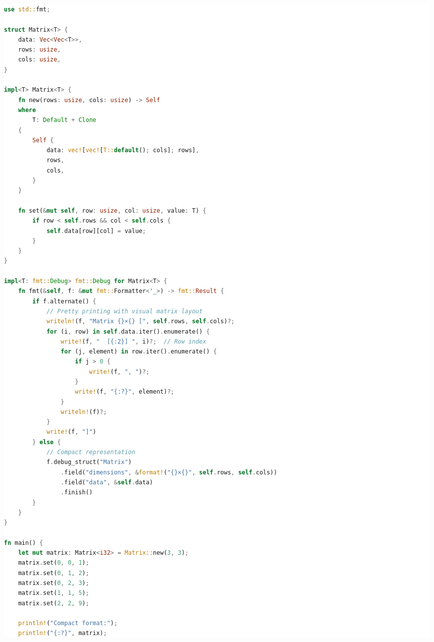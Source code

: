 ```rust
use std::fmt;

struct Matrix<T> {
    data: Vec<Vec<T>>,
    rows: usize,
    cols: usize,
}

impl<T> Matrix<T> {
    fn new(rows: usize, cols: usize) -> Self 
    where 
        T: Default + Clone 
    {
        Self {
            data: vec![vec![T::default(); cols]; rows],
            rows,
            cols,
        }
    }
    
    fn set(&mut self, row: usize, col: usize, value: T) {
        if row < self.rows && col < self.cols {
            self.data[row][col] = value;
        }
    }
}

impl<T: fmt::Debug> fmt::Debug for Matrix<T> {
    fn fmt(&self, f: &mut fmt::Formatter<'_>) -> fmt::Result {
        if f.alternate() {
            // Pretty printing with visual matrix layout
            writeln!(f, "Matrix {}×{} [", self.rows, self.cols)?;
            for (i, row) in self.data.iter().enumerate() {
                write!(f, "  [{:2}] ", i)?;  // Row index
                for (j, element) in row.iter().enumerate() {
                    if j > 0 {
                        write!(f, ", ")?;
                    }
                    write!(f, "{:?}", element)?;
                }
                writeln!(f)?;
            }
            write!(f, "]")
        } else {
            // Compact representation
            f.debug_struct("Matrix")
                .field("dimensions", &format!("{}×{}", self.rows, self.cols))
                .field("data", &self.data)
                .finish()
        }
    }
}

fn main() {
    let mut matrix: Matrix<i32> = Matrix::new(3, 3);
    matrix.set(0, 0, 1);
    matrix.set(0, 1, 2);
    matrix.set(0, 2, 3);
    matrix.set(1, 1, 5);
    matrix.set(2, 2, 9);
    
    println!("Compact format:");
    println!("{:?}", matrix);
```